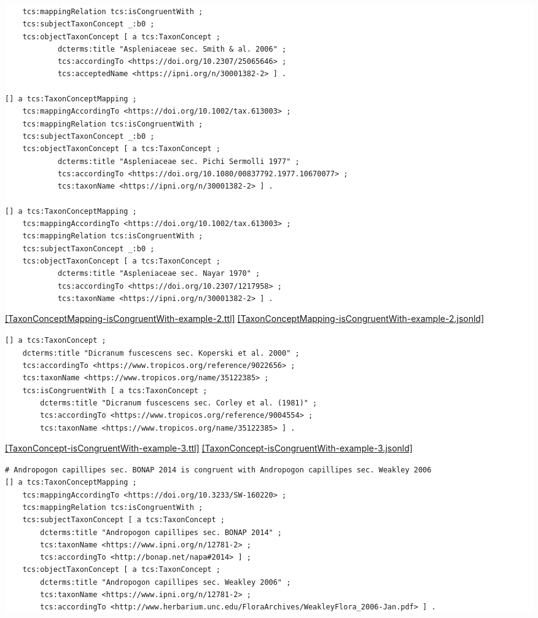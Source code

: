 ```turtle
    tcs:mappingRelation tcs:isCongruentWith ;
    tcs:subjectTaxonConcept _:b0 ;
    tcs:objectTaxonConcept [ a tcs:TaxonConcept ;
            dcterms:title "Aspleniaceae sec. Smith & al. 2006" ;
            tcs:accordingTo <https://doi.org/10.2307/25065646> ;
            tcs:acceptedName <https://ipni.org/n/30001382-2> ] .

[] a tcs:TaxonConceptMapping ;
    tcs:mappingAccordingTo <https://doi.org/10.1002/tax.613003> ;
    tcs:mappingRelation tcs:isCongruentWith ;
    tcs:subjectTaxonConcept _:b0 ;
    tcs:objectTaxonConcept [ a tcs:TaxonConcept ;
            dcterms:title "Aspleniaceae sec. Pichi Sermolli 1977" ;
            tcs:accordingTo <https://doi.org/10.1080/00837792.1977.10670077> ;
            tcs:taxonName <https://ipni.org/n/30001382-2> ] .

[] a tcs:TaxonConceptMapping ;
    tcs:mappingAccordingTo <https://doi.org/10.1002/tax.613003> ;
    tcs:mappingRelation tcs:isCongruentWith ;
    tcs:subjectTaxonConcept _:b0 ;
    tcs:objectTaxonConcept [ a tcs:TaxonConcept ;
            dcterms:title "Aspleniaceae sec. Nayar 1970" ;
            tcs:accordingTo <https://doi.org/10.2307/1217958> ;
            tcs:taxonName <https://ipni.org/n/30001382-2> ] .
```

[&lsqb;TaxonConceptMapping-isCongruentWith-example-2.ttl&rsqb;](https://github.com/tdwg/tcs2/blob/master/examples/TaxonConceptMapping-isCongruentWith-example-2.ttl)&nbsp;[&lsqb;TaxonConceptMapping-isCongruentWith-example-2.jsonld&rsqb;](https://github.com/tdwg/tcs2/blob/master/examples/TaxonConceptMapping-isCongruentWith-example-2.jsonld)


```turtle
[] a tcs:TaxonConcept ;
    dcterms:title "Dicranum fuscescens sec. Koperski et al. 2000" ;
    tcs:accordingTo <https://www.tropicos.org/reference/9022656> ;
    tcs:taxonName <https://www.tropicos.org/name/35122385> ;
    tcs:isCongruentWith [ a tcs:TaxonConcept ;
        dcterms:title "Dicranum fuscescens sec. Corley et al. (1981)" ;
        tcs:accordingTo <https://www.tropicos.org/reference/9004554> ;
        tcs:taxonName <https://www.tropicos.org/name/35122385> ] .
```

[&lsqb;TaxonConcept-isCongruentWith-example-3.ttl&rsqb;](https://github.com/tdwg/tcs2/blob/master/examples/TaxonConcept-isCongruentWith-example-3.ttl)&nbsp;[&lsqb;TaxonConcept-isCongruentWith-example-3.jsonld&rsqb;](https://github.com/tdwg/tcs2/blob/master/examples/TaxonConcept-isCongruentWith-example-3.jsonld)


```turtle
# Andropogon capillipes sec. BONAP 2014 is congruent with Andropogon capillipes sec. Weakley 2006
[] a tcs:TaxonConceptMapping ;
    tcs:mappingAccordingTo <https://doi.org/10.3233/SW-160220> ;
    tcs:mappingRelation tcs:isCongruentWith ;
    tcs:subjectTaxonConcept [ a tcs:TaxonConcept ;
        dcterms:title "Andropogon capillipes sec. BONAP 2014" ;
        tcs:taxonName <https://www.ipni.org/n/12781-2> ;
        tcs:accordingTo <http://bonap.net/napa#2014> ] ;
    tcs:objectTaxonConcept [ a tcs:TaxonConcept ;
        dcterms:title "Andropogon capillipes sec. Weakley 2006" ;
        tcs:taxonName <https://www.ipni.org/n/12781-2> ;
        tcs:accordingTo <http://www.herbarium.unc.edu/FloraArchives/WeakleyFlora_2006-Jan.pdf> ] .
```
